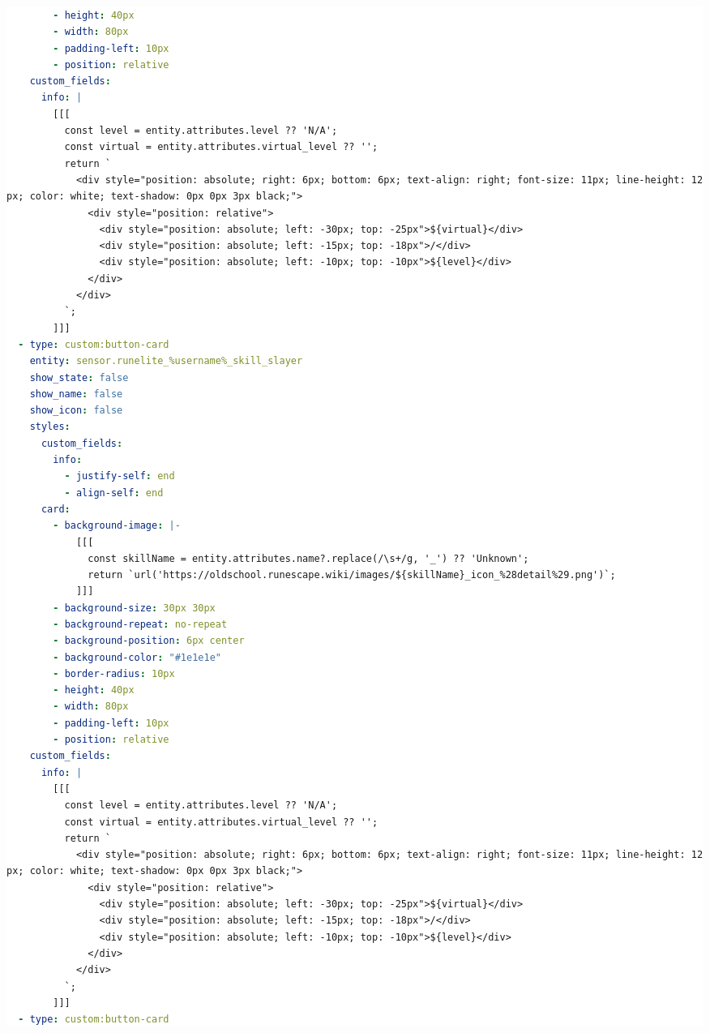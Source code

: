 ```yaml
        - height: 40px
        - width: 80px
        - padding-left: 10px
        - position: relative
    custom_fields:
      info: |
        [[[
          const level = entity.attributes.level ?? 'N/A';
          const virtual = entity.attributes.virtual_level ?? '';
          return `
            <div style="position: absolute; right: 6px; bottom: 6px; text-align: right; font-size: 11px; line-height: 12px; color: white; text-shadow: 0px 0px 3px black;">
              <div style="position: relative">
                <div style="position: absolute; left: -30px; top: -25px">${virtual}</div>
                <div style="position: absolute; left: -15px; top: -18px">/</div>
                <div style="position: absolute; left: -10px; top: -10px">${level}</div>
              </div>
            </div>
          `;
        ]]]
  - type: custom:button-card
    entity: sensor.runelite_%username%_skill_slayer
    show_state: false
    show_name: false
    show_icon: false
    styles:
      custom_fields:
        info:
          - justify-self: end
          - align-self: end
      card:
        - background-image: |-
            [[[
              const skillName = entity.attributes.name?.replace(/\s+/g, '_') ?? 'Unknown';
              return `url('https://oldschool.runescape.wiki/images/${skillName}_icon_%28detail%29.png')`;
            ]]]
        - background-size: 30px 30px
        - background-repeat: no-repeat
        - background-position: 6px center
        - background-color: "#1e1e1e"
        - border-radius: 10px
        - height: 40px
        - width: 80px
        - padding-left: 10px
        - position: relative
    custom_fields:
      info: |
        [[[
          const level = entity.attributes.level ?? 'N/A';
          const virtual = entity.attributes.virtual_level ?? '';
          return `
            <div style="position: absolute; right: 6px; bottom: 6px; text-align: right; font-size: 11px; line-height: 12px; color: white; text-shadow: 0px 0px 3px black;">
              <div style="position: relative">
                <div style="position: absolute; left: -30px; top: -25px">${virtual}</div>
                <div style="position: absolute; left: -15px; top: -18px">/</div>
                <div style="position: absolute; left: -10px; top: -10px">${level}</div>
              </div>
            </div>
          `;
        ]]]
  - type: custom:button-card
```